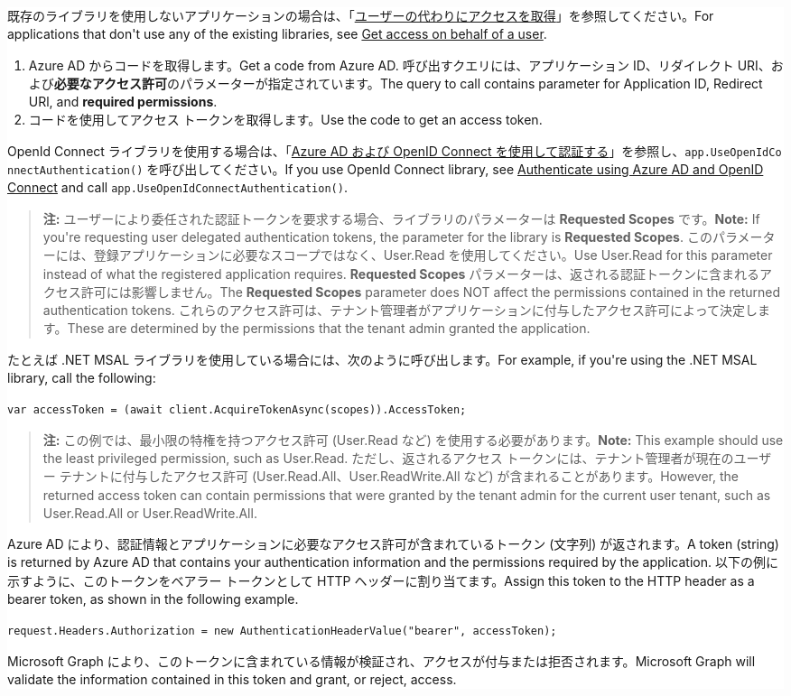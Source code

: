 <span data-ttu-id="02a08-245">既存のライブラリを使用しないアプリケーションの場合は、「[ユーザーの代わりにアクセスを取得](auth-v2-user.md)」を参照してください。</span><span class="sxs-lookup"><span data-stu-id="02a08-245">For applications that don't use any of the existing libraries, see [Get access on behalf of a user](auth-v2-user.md).</span></span>

1. <span data-ttu-id="02a08-246">Azure AD からコードを取得します。</span><span class="sxs-lookup"><span data-stu-id="02a08-246">Get a code from Azure AD.</span></span> <span data-ttu-id="02a08-247">呼び出すクエリには、アプリケーション ID、リダイレクト URI、および**必要なアクセス許可**のパラメーターが指定されています。</span><span class="sxs-lookup"><span data-stu-id="02a08-247">The query to call contains parameter for Application ID, Redirect URl, and **required permissions**.</span></span>
2. <span data-ttu-id="02a08-248">コードを使用してアクセス トークンを取得します。</span><span class="sxs-lookup"><span data-stu-id="02a08-248">Use the code to get an access token.</span></span>

<span data-ttu-id="02a08-249">OpenId Connect ライブラリを使用する場合は、「[Azure AD および OpenID Connect を使用して認証する](https://docs.microsoft.com/ja-JP/azure/architecture/multitenant-identity/authenticate)」を参照し、`app.UseOpenIdConnectAuthentication()` を呼び出してください。</span><span class="sxs-lookup"><span data-stu-id="02a08-249">If you use OpenId Connect library, see [Authenticate using Azure AD and OpenID Connect](https://docs.microsoft.com/en-us/azure/architecture/multitenant-identity/authenticate) and call `app.UseOpenIdConnectAuthentication()`.</span></span>

><span data-ttu-id="02a08-250">**注:** ユーザーにより委任された認証トークンを要求する場合、ライブラリのパラメーターは **Requested Scopes** です。</span><span class="sxs-lookup"><span data-stu-id="02a08-250">**Note:** If you're requesting user delegated authentication tokens, the parameter for the library is **Requested Scopes**.</span></span> <span data-ttu-id="02a08-251">このパラメーターには、登録アプリケーションに必要なスコープではなく、User.Read を使用してください。</span><span class="sxs-lookup"><span data-stu-id="02a08-251">Use User.Read for this parameter instead of what the registered application requires.</span></span> <span data-ttu-id="02a08-252">**Requested Scopes** パラメーターは、返される認証トークンに含まれるアクセス許可には影響しません。</span><span class="sxs-lookup"><span data-stu-id="02a08-252">The **Requested Scopes** parameter does NOT affect the permissions contained in the returned authentication tokens.</span></span> <span data-ttu-id="02a08-253">これらのアクセス許可は、テナント管理者がアプリケーションに付与したアクセス許可によって決定します。</span><span class="sxs-lookup"><span data-stu-id="02a08-253">These are determined by the permissions that the tenant admin granted the application.</span></span>

<span data-ttu-id="02a08-254">たとえば .NET MSAL ライブラリを使用している場合には、次のように呼び出します。</span><span class="sxs-lookup"><span data-stu-id="02a08-254">For example, if you're using the .NET MSAL library, call the following:</span></span>

`var accessToken = (await client.AcquireTokenAsync(scopes)).AccessToken;`

><span data-ttu-id="02a08-255">**注:** この例では、最小限の特権を持つアクセス許可 (User.Read など) を使用する必要があります。</span><span class="sxs-lookup"><span data-stu-id="02a08-255">**Note:** This example should use the least privileged permission, such as User.Read.</span></span> <span data-ttu-id="02a08-256">ただし、返されるアクセス トークンには、テナント管理者が現在のユーザー テナントに付与したアクセス許可 (User.Read.All、User.ReadWrite.All など) が含まれることがあります。</span><span class="sxs-lookup"><span data-stu-id="02a08-256">However, the returned access token can contain permissions that were granted by the tenant admin for the current user tenant, such as User.Read.All or User.ReadWrite.All.</span></span>

<span data-ttu-id="02a08-257">Azure AD により、認証情報とアプリケーションに必要なアクセス許可が含まれているトークン (文字列) が返されます。</span><span class="sxs-lookup"><span data-stu-id="02a08-257">A token (string) is returned by Azure AD that contains your authentication information and the permissions required by the application.</span></span> <span data-ttu-id="02a08-258">以下の例に示すように、このトークンをベアラー トークンとして HTTP ヘッダーに割り当てます。</span><span class="sxs-lookup"><span data-stu-id="02a08-258">Assign this token to the HTTP header as a bearer token, as shown in the following example.</span></span>

`request.Headers.Authorization = new AuthenticationHeaderValue("bearer", accessToken);`

<span data-ttu-id="02a08-259">Microsoft Graph により、このトークンに含まれている情報が検証され、アクセスが付与または拒否されます。</span><span class="sxs-lookup"><span data-stu-id="02a08-259">Microsoft Graph will validate the information contained in this token and grant, or reject, access.</span></span>
